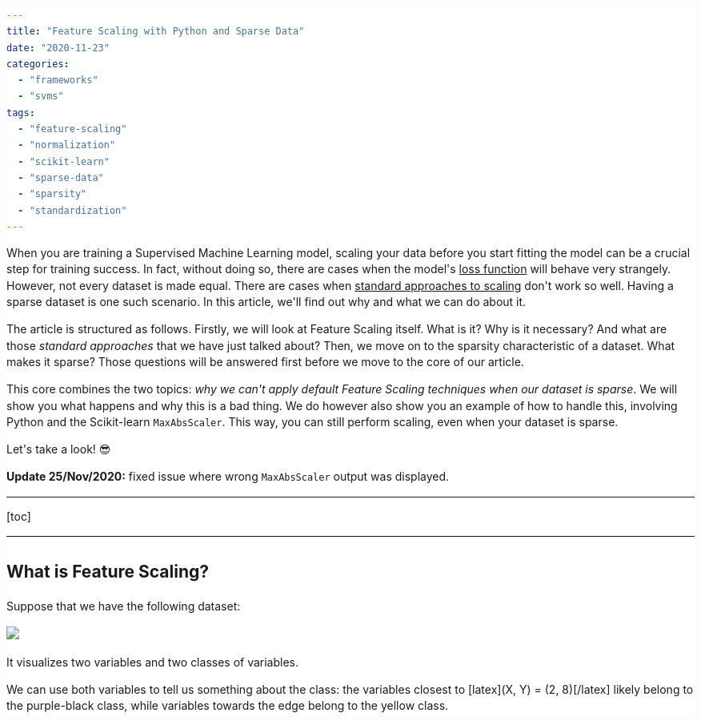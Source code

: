 ```yaml
---
title: "Feature Scaling with Python and Sparse Data"
date: "2020-11-23"
categories:
  - "frameworks"
  - "svms"
tags:
  - "feature-scaling"
  - "normalization"
  - "scikit-learn"
  - "sparse-data"
  - "sparsity"
  - "standardization"
---
```


When you are training a Supervised Machine Learning model, scaling your data before you start fitting the model can be a crucial step for training success. In fact, without doing so, there are cases when the model's [loss function](https://www.machinecurve.com/index.php/2019/10/04/about-loss-and-loss-functions/) will behave very strangely. However, not every dataset is made equal. There are cases when [standard approaches to scaling](https://www.machinecurve.com/index.php/2020/11/19/how-to-normalize-or-standardize-a-dataset-in-python/) don't work so well. Having a sparse dataset is one such scenario. In this article, we'll find out why and what we can do about it.

The article is structured as follows. Firstly, we will look at Feature Scaling itself. What is it? Why is it necessary? And what are those _standard approaches_ that we have just talked about? Then, we move on to the sparsity characteristic of a dataset. What makes it sparse? Those questions will be answered first before we move to the core of our article.

This core combines the two topics: _why we can't apply default Feature Scaling techniques when our dataset is sparse_. We will show you what happens and why this is a bad thing. We do however also show you an example of how to handle this, involving Python and the Scikit-learn `MaxAbsScaler`. This way, you can still perform scaling, even when your dataset is sparse.

Let's take a look! 😎

**Update 25/Nov/2020:** fixed issue where wrong `MaxAbsScaler` output was displayed.

* * *

\[toc\]

* * *

## What is Feature Scaling?

Suppose that we have the following dataset:

![](images/gauss0.png)

It visualizes two variables and two classes of variables.

We can use both variables to tell us something about the class: the variables closest to \[latex\](X, Y) = (2, 8)\[/latex\] likely belong to the purple-black class, while variables towards the edge belong to the yellow class.
